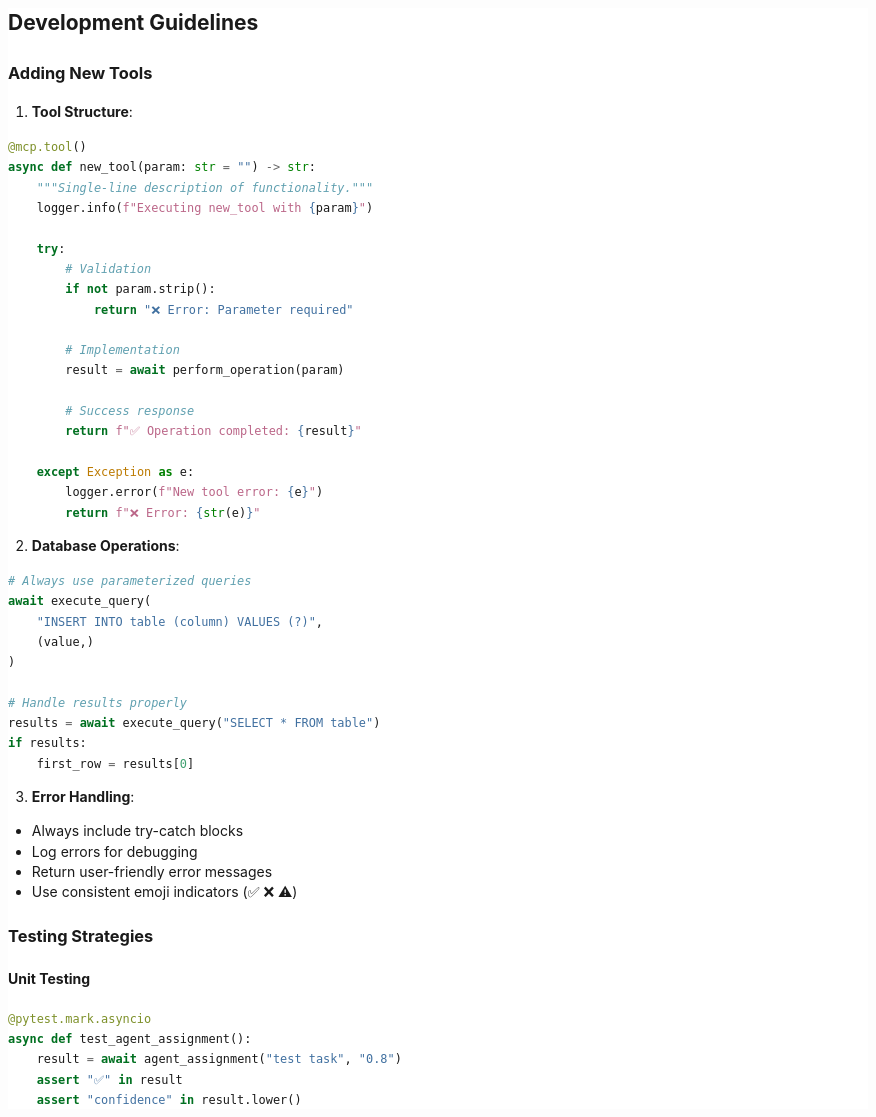 ## Development Guidelines

### Adding New Tools

1. **Tool Structure**:
```python
@mcp.tool()
async def new_tool(param: str = "") -> str:
    """Single-line description of functionality."""
    logger.info(f"Executing new_tool with {param}")
    
    try:
        # Validation
        if not param.strip():
            return "❌ Error: Parameter required"
        
        # Implementation
        result = await perform_operation(param)
        
        # Success response
        return f"✅ Operation completed: {result}"
        
    except Exception as e:
        logger.error(f"New tool error: {e}")
        return f"❌ Error: {str(e)}"
```

2. **Database Operations**:
```python
# Always use parameterized queries
await execute_query(
    "INSERT INTO table (column) VALUES (?)",
    (value,)
)

# Handle results properly
results = await execute_query("SELECT * FROM table")
if results:
    first_row = results[0]
```

3. **Error Handling**:
- Always include try-catch blocks
- Log errors for debugging
- Return user-friendly error messages
- Use consistent emoji indicators (✅ ❌ ⚠️)

### Testing Strategies

#### Unit Testing
```python
@pytest.mark.asyncio
async def test_agent_assignment():
    result = await agent_assignment("test task", "0.8")
    assert "✅" in result
    assert "confidence" in result.lower()
```
